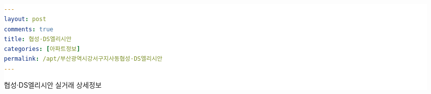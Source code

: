 ```yaml
---
layout: post
comments: true
title: 협성·DS엘리시안
categories: [아파트정보]
permalink: /apt/부산광역시강서구지사동협성·DS엘리시안
---
```


협성·DS엘리시안 실거래 상세정보

<script type="text/javascript">
  google.charts.load('current', {'packages':['line', 'corechart']});
  google.charts.setOnLoadCallback(drawChart);

  function drawChart() {
    var data = new google.visualization.DataTable();
    data.addColumn('date', '거래일');
    data.addColumn('number', "매매");
    data.addColumn('number', "전세");
    data.addColumn('number', "전매");
